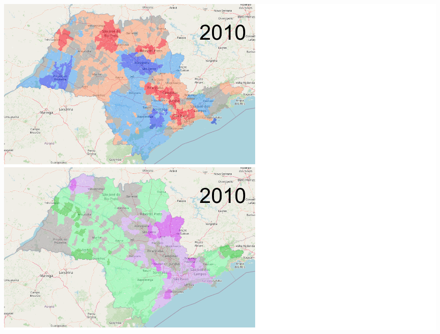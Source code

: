   <img src="../imgs/base_pib_spot.gif" width="500" />
  <img src="../imgs/base_pib_diff.gif" width="500" /> 
</p>
